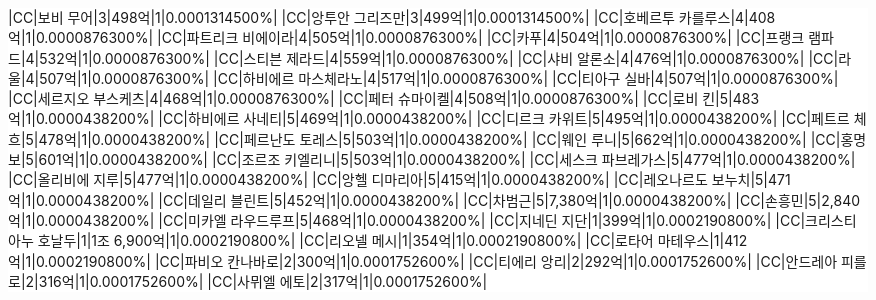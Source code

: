 |CC|보비 무어|3|498억|1|0.0001314500%|
|CC|앙투안 그리즈만|3|499억|1|0.0001314500%|
|CC|호베르투 카를루스|4|408억|1|0.0000876300%|
|CC|파트리크 비에이라|4|505억|1|0.0000876300%|
|CC|카푸|4|504억|1|0.0000876300%|
|CC|프랭크 램파드|4|532억|1|0.0000876300%|
|CC|스티븐 제라드|4|559억|1|0.0000876300%|
|CC|샤비 알론소|4|476억|1|0.0000876300%|
|CC|라울|4|507억|1|0.0000876300%|
|CC|하비에르 마스체라노|4|517억|1|0.0000876300%|
|CC|티아구 실바|4|507억|1|0.0000876300%|
|CC|세르지오 부스케츠|4|468억|1|0.0000876300%|
|CC|페터 슈마이켈|4|508억|1|0.0000876300%|
|CC|로비 킨|5|483억|1|0.0000438200%|
|CC|하비에르 사네티|5|469억|1|0.0000438200%|
|CC|디르크 카위트|5|495억|1|0.0000438200%|
|CC|페트르 체흐|5|478억|1|0.0000438200%|
|CC|페르난도 토레스|5|503억|1|0.0000438200%|
|CC|웨인 루니|5|662억|1|0.0000438200%|
|CC|홍명보|5|601억|1|0.0000438200%|
|CC|조르조 키엘리니|5|503억|1|0.0000438200%|
|CC|세스크 파브레가스|5|477억|1|0.0000438200%|
|CC|올리비에 지루|5|477억|1|0.0000438200%|
|CC|앙헬 디마리아|5|415억|1|0.0000438200%|
|CC|레오나르도 보누치|5|471억|1|0.0000438200%|
|CC|데일리 블린트|5|452억|1|0.0000438200%|
|CC|차범근|5|7,380억|1|0.0000438200%|
|CC|손흥민|5|2,840억|1|0.0000438200%|
|CC|미카엘 라우드루프|5|468억|1|0.0000438200%|
|CC|지네딘 지단|1|399억|1|0.0002190800%|
|CC|크리스티아누 호날두|1|1조 6,900억|1|0.0002190800%|
|CC|리오넬 메시|1|354억|1|0.0002190800%|
|CC|로타어 마테우스|1|412억|1|0.0002190800%|
|CC|파비오 칸나바로|2|300억|1|0.0001752600%|
|CC|티에리 앙리|2|292억|1|0.0001752600%|
|CC|안드레아 피를로|2|316억|1|0.0001752600%|
|CC|사뮈엘 에토|2|317억|1|0.0001752600%|